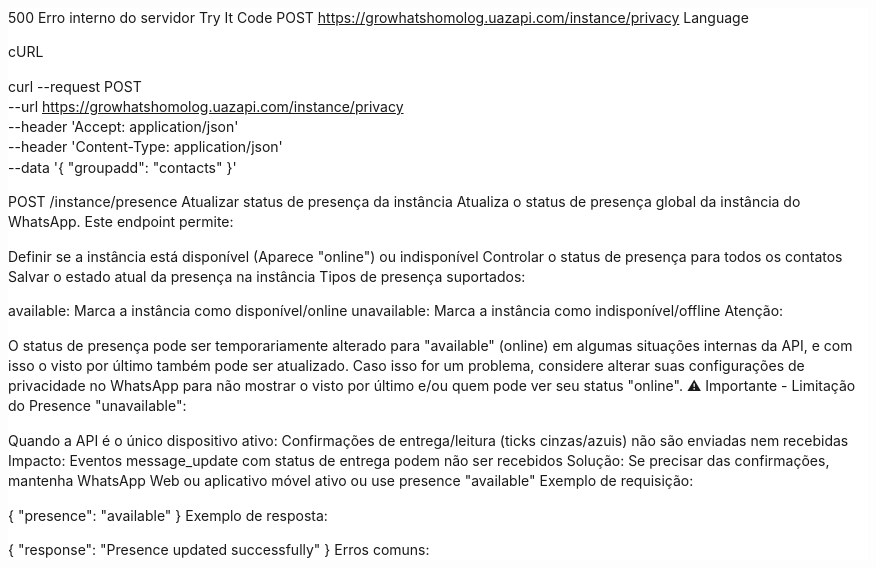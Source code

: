 500
Erro interno do servidor
Try It
Code
POST
https://growhatshomolog.uazapi.com/instance/privacy
Language

cURL

curl --request POST \
  --url https://growhatshomolog.uazapi.com/instance/privacy \
  --header 'Accept: application/json' \
  --header 'Content-Type: application/json' \
  --data '{
  "groupadd": "contacts"
}'


POST
/instance/presence
Atualizar status de presença da instância
Atualiza o status de presença global da instância do WhatsApp. Este endpoint permite:

Definir se a instância está disponível (Aparece "online") ou indisponível
Controlar o status de presença para todos os contatos
Salvar o estado atual da presença na instância
Tipos de presença suportados:

available: Marca a instância como disponível/online
unavailable: Marca a instância como indisponível/offline
Atenção:

O status de presença pode ser temporariamente alterado para "available" (online) em algumas situações internas da API, e com isso o visto por último também pode ser atualizado.
Caso isso for um problema, considere alterar suas configurações de privacidade no WhatsApp para não mostrar o visto por último e/ou quem pode ver seu status "online".
⚠️ Importante - Limitação do Presence "unavailable":

Quando a API é o único dispositivo ativo: Confirmações de entrega/leitura (ticks cinzas/azuis) não são enviadas nem recebidas
Impacto: Eventos message_update com status de entrega podem não ser recebidos
Solução: Se precisar das confirmações, mantenha WhatsApp Web ou aplicativo móvel ativo ou use presence "available"
Exemplo de requisição:

{
  "presence": "available"
}
Exemplo de resposta:

{
  "response": "Presence updated successfully"
}
Erros comuns:

